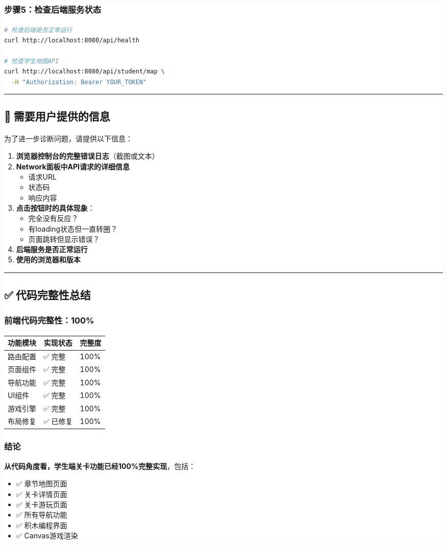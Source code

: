 ### 步骤5：检查后端服务状态
```bash
# 检查后端是否正常运行
curl http://localhost:8080/api/health

# 检查学生地图API
curl http://localhost:8080/api/student/map \
  -H "Authorization: Bearer YOUR_TOKEN"
```

---

## 📝 需要用户提供的信息

为了进一步诊断问题，请提供以下信息：

1. **浏览器控制台的完整错误日志**（截图或文本）
2. **Network面板中API请求的详细信息**
   - 请求URL
   - 状态码
   - 响应内容
3. **点击按钮时的具体现象**：
   - 完全没有反应？
   - 有loading状态但一直转圈？
   - 页面跳转但显示错误？
4. **后端服务是否正常运行**
5. **使用的浏览器和版本**

---

## ✅ 代码完整性总结

### 前端代码完整性：**100%**

| 功能模块 | 实现状态 | 完整度 |
|---------|---------|--------|
| 路由配置 | ✅ 完整 | 100% |
| 页面组件 | ✅ 完整 | 100% |
| 导航功能 | ✅ 完整 | 100% |
| UI组件 | ✅ 完整 | 100% |
| 游戏引擎 | ✅ 完整 | 100% |
| 布局修复 | ✅ 已修复 | 100% |

### 结论

**从代码角度看，学生端关卡功能已经100%完整实现**，包括：
- ✅ 章节地图页面
- ✅ 关卡详情页面  
- ✅ 关卡游玩页面
- ✅ 所有导航功能
- ✅ 积木编程界面
- ✅ Canvas游戏渲染
